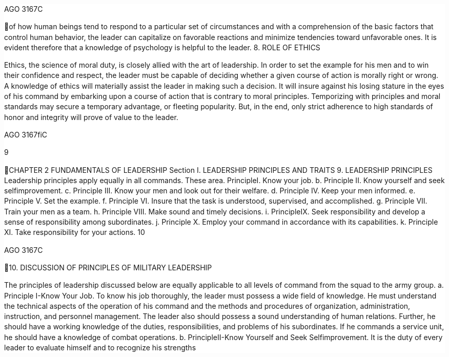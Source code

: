 AGO 3167C

of how human beings tend to respond to a particular set of circumstances and with a comprehension
of the basic factors that control human behavior,
the leader can capitalize on favorable reactions
and minimize tendencies toward unfavorable ones.
It is evident therefore that a knowledge of psychology is helpful to the leader.
8. ROLE OF ETHICS

Ethics, the science of moral duty, is closely allied
with the art of leadership. In order to set the example for his men and to win their confidence and
respect, the leader must be capable of deciding
whether a given course of action is morally right
or wrong. A knowledge of ethics will materially
assist the leader in making such a decision. It will
insure against his losing stature in the eyes of his
command by embarking upon a course of action
that is contrary to moral principles. Temporizing
with principles and moral standards may secure a
temporary advantage, or fleeting popularity. But,
in the end, only strict adherence to high standards
of honor and integrity will prove of value to the
leader.

AGO 3167fiC

9

CHAPTER 2
FUNDAMENTALS OF LEADERSHIP
Section I. LEADERSHIP PRINCIPLES AND TRAITS
9. LEADERSHIP PRINCIPLES
Leadership principles apply equally in all commands. These area. PrincipleI. Know your job.
b. Principle II. Know yourself and seek selfimprovement.
c. Principle III. Know your men and look out
for their welfare.
d. Principle IV. Keep your men informed.
e. Principle V. Set the example.
f. Principle VI. Insure that the task is understood, supervised, and accomplished.
g. Principle VII. Train your men as a team.
h. Principle VIII. Make sound and timely decisions.
i. PrincipleIX. Seek responsibility and develop
a sense of responsibility among subordinates.
j. Principle X. Employ your command in accordance with its capabilities.
k. Principle XI. Take responsibility for your
actions.
10

AGO 3167C

10. DISCUSSION OF PRINCIPLES OF MILITARY
LEADERSHIP

The principles of leadership discussed below are
equally applicable to all levels of command from
the squad to the army group.
a. Principle I-Know Your Job. To know his
job thoroughly, the leader must possess a wide
field of knowledge. He must understand the technical aspects of the operation of his command and
the methods and procedures of organization, administration, instruction, and personnel management. The leader also should possess a sound understanding of human relations. Further, he
should have a working knowledge of the duties,
responsibilities, and problems of his subordinates.
If he commands a service unit, he should have a
knowledge of combat operations.
b. PrincipleII-Know Yourself and Seek Selfimprovement. It is the duty of every leader to
evaluate himself and to recognize his strengths